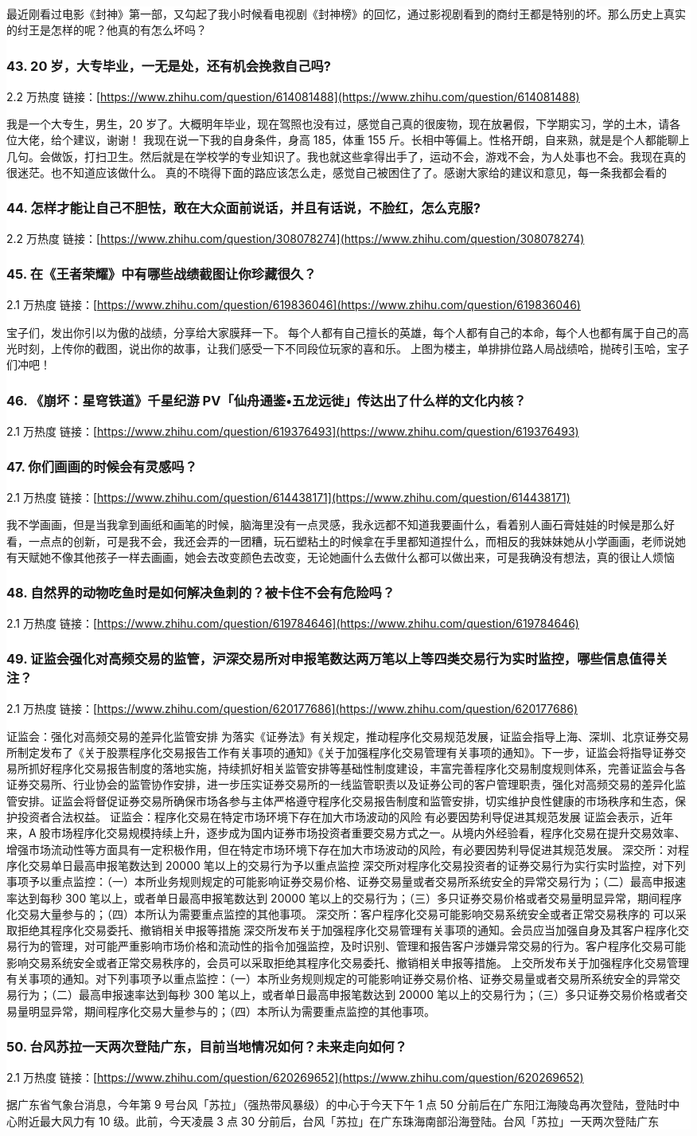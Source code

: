 最近刚看过电影《封神》第一部，又勾起了我小时候看电视剧《封神榜》的回忆，通过影视剧看到的商纣王都是特别的坏。那么历史上真实的纣王是怎样的呢？他真的有怎么坏吗？

### 43. 20 岁，大专毕业，一无是处，还有机会挽救自己吗?
2.2 万热度 链接：[https://www.zhihu.com/question/614081488](https://www.zhihu.com/question/614081488)

我是一个大专生，男生，20 岁了。大概明年毕业，现在驾照也没有过，感觉自己真的很废物，现在放暑假，下学期实习，学的土木，请各位大佬，给个建议，谢谢！ 我现在说一下我的自身条件，身高 185，体重 155 斤。长相中等偏上。性格开朗，自来熟，就是是个人都能聊上几句。会做饭，打扫卫生。然后就是在学校学的专业知识了。我也就这些拿得出手了，运动不会，游戏不会，为人处事也不会。我现在真的很迷茫。也不知道应该做什么。 真的不晓得下面的路应该怎么走，感觉自己被困住了了。感谢大家给的建议和意见，每一条我都会看的

### 44. 怎样才能让自己不胆怯，敢在大众面前说话，并且有话说，不脸红，怎么克服?
2.2 万热度 链接：[https://www.zhihu.com/question/308078274](https://www.zhihu.com/question/308078274)



### 45. 在《王者荣耀》中有哪些战绩截图让你珍藏很久？
2.1 万热度 链接：[https://www.zhihu.com/question/619836046](https://www.zhihu.com/question/619836046)

宝子们，发出你引以为傲的战绩，分享给大家膜拜一下。 每个人都有自己擅长的英雄，每个人都有自己的本命，每个人也都有属于自己的高光时刻，上传你的截图，说出你的故事，让我们感受一下不同段位玩家的喜和乐。 上图为楼主，单排排位路人局战绩哈，抛砖引玉哈，宝子们冲吧！

### 46. 《崩坏：星穹铁道》千星纪游 PV「仙舟通鉴•五龙远徙」传达出了什么样的文化内核？
2.1 万热度 链接：[https://www.zhihu.com/question/619376493](https://www.zhihu.com/question/619376493)



### 47. 你们画画的时候会有灵感吗？
2.1 万热度 链接：[https://www.zhihu.com/question/614438171](https://www.zhihu.com/question/614438171)

我不学画画，但是当我拿到画纸和画笔的时候，脑海里没有一点灵感，我永远都不知道我要画什么，看着别人画石膏娃娃的时候是那么好看，一点点的创新，可是我不会，我还会弄的一团糟，玩石塑粘土的时候拿在手里都知道捏什么，而相反的我妹妹她从小学画画，老师说她有天赋她不像其他孩子一样去画画，她会去改变颜色去改变，无论她画什么去做什么都可以做出来，可是我确没有想法，真的很让人烦恼

### 48. 自然界的动物吃鱼时是如何解决鱼刺的？被卡住不会有危险吗？
2.1 万热度 链接：[https://www.zhihu.com/question/619784646](https://www.zhihu.com/question/619784646)



### 49. 证监会强化对高频交易的监管，沪深交易所对申报笔数达两万笔以上等四类交易行为实时监控，哪些信息值得关注？
2.1 万热度 链接：[https://www.zhihu.com/question/620177686](https://www.zhihu.com/question/620177686)

证监会：强化对高频交易的差异化监管安排 为落实《证券法》有关规定，推动程序化交易规范发展，证监会指导上海、深圳、北京证券交易所制定发布了《关于股票程序化交易报告工作有关事项的通知》《关于加强程序化交易管理有关事项的通知》。下一步，证监会将指导证券交易所抓好程序化交易报告制度的落地实施，持续抓好相关监管安排等基础性制度建设，丰富完善程序化交易制度规则体系，完善证监会与各证券交易所、行业协会的监管协作安排，进一步压实证券交易所的一线监管职责以及证券公司的客户管理职责，强化对高频交易的差异化监管安排。证监会将督促证券交易所确保市场各参与主体严格遵守程序化交易报告制度和监管安排，切实维护良性健康的市场秩序和生态，保护投资者合法权益。 证监会：程序化交易在特定市场环境下存在加大市场波动的风险 有必要因势利导促进其规范发展 证监会表示，近年来，A 股市场程序化交易规模持续上升，逐步成为国内证券市场投资者重要交易方式之一。从境内外经验看，程序化交易在提升交易效率、增强市场流动性等方面具有一定积极作用，但在特定市场环境下存在加大市场波动的风险，有必要因势利导促进其规范发展。 深交所：对程序化交易单日最高申报笔数达到 20000 笔以上的交易行为予以重点监控 深交所对程序化交易投资者的证券交易行为实行实时监控，对下列事项予以重点监控：（一）本所业务规则规定的可能影响证券交易价格、证券交易量或者交易所系统安全的异常交易行为；（二）最高申报速率达到每秒 300 笔以上，或者单日最高申报笔数达到 20000 笔以上的交易行为；（三）多只证券交易价格或者交易量明显异常，期间程序化交易大量参与的；（四）本所认为需要重点监控的其他事项。 深交所：客户程序化交易可能影响交易系统安全或者正常交易秩序的 可以采取拒绝其程序化交易委托、撤销相关申报等措施 深交所发布关于加强程序化交易管理有关事项的通知。会员应当加强自身及其客户程序化交易行为的管理，对可能严重影响市场价格和流动性的指令加强监控，及时识别、管理和报告客户涉嫌异常交易的行为。客户程序化交易可能影响交易系统安全或者正常交易秩序的，会员可以采取拒绝其程序化交易委托、撤销相关申报等措施。 上交所发布关于加强程序化交易管理有关事项的通知。对下列事项予以重点监控：（一）本所业务规则规定的可能影响证券交易价格、证券交易量或者交易所系统安全的异常交易行为；（二）最高申报速率达到每秒 300 笔以上，或者单日最高申报笔数达到 20000 笔以上的交易行为；（三）多只证券交易价格或者交易量明显异常，期间程序化交易大量参与的；（四）本所认为需要重点监控的其他事项。

### 50. 台风苏拉一天两次登陆广东，目前当地情况如何？未来走向如何？
2.1 万热度 链接：[https://www.zhihu.com/question/620269652](https://www.zhihu.com/question/620269652)

据广东省气象台消息，今年第 9 号台风「苏拉」（强热带风暴级）的中心于今天下午 1 点 50 分前后在广东阳江海陵岛再次登陆，登陆时中心附近最大风力有 10 级。此前，今天凌晨 3 点 30 分前后，台风「苏拉」在广东珠海南部沿海登陆。台风「苏拉」一天两次登陆广东

